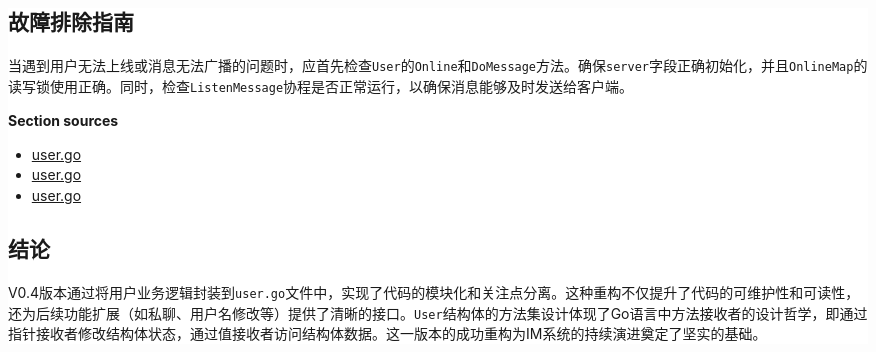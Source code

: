 ## 故障排除指南

当遇到用户无法上线或消息无法广播的问题时，应首先检查`User`的`Online`和`DoMessage`方法。确保`server`字段正确初始化，并且`OnlineMap`的读写锁使用正确。同时，检查`ListenMessage`协程是否正常运行，以确保消息能够及时发送给客户端。

**Section sources**
- [user.go](file://14-golang-IM-System/ServerV0.4-用户业务封装/user.go#L36-L45)
- [user.go](file://14-golang-IM-System/ServerV0.4-用户业务封装/user.go#L66-L123)
- [user.go](file://14-golang-IM-System/ServerV0.4-用户业务封装/user.go#L126-L132)

## 结论

V0.4版本通过将用户业务逻辑封装到`user.go`文件中，实现了代码的模块化和关注点分离。这种重构不仅提升了代码的可维护性和可读性，还为后续功能扩展（如私聊、用户名修改等）提供了清晰的接口。`User`结构体的方法集设计体现了Go语言中方法接收者的设计哲学，即通过指针接收者修改结构体状态，通过值接收者访问结构体数据。这一版本的成功重构为IM系统的持续演进奠定了坚实的基础。